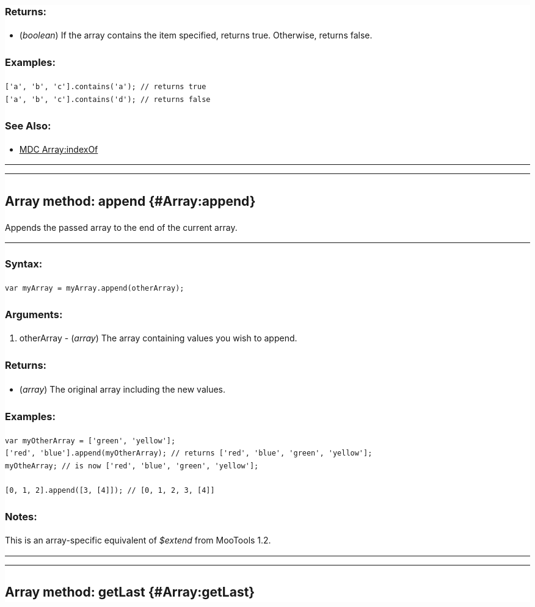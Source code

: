 ### Returns:

* (*boolean*) If the array contains the item specified, returns true. Otherwise, returns false.

### Examples:

	['a', 'b', 'c'].contains('a'); // returns true
	['a', 'b', 'c'].contains('d'); // returns false

### See Also:

- [MDC Array:indexOf][]

-------------------------

-------------------------

Array method: append {#Array:append}
------------------------------

Appends the passed array to the end of the current array.

-------------------------

### Syntax:

	var myArray = myArray.append(otherArray);

### Arguments:

1. otherArray - (*array*) The array containing values you wish to append.

### Returns:

* (*array*) The original array including the new values.

### Examples:

	var myOtherArray = ['green', 'yellow'];
	['red', 'blue'].append(myOtherArray); // returns ['red', 'blue', 'green', 'yellow'];
	myOtheArray; // is now ['red', 'blue', 'green', 'yellow'];

	[0, 1, 2].append([3, [4]]); // [0, 1, 2, 3, [4]]

### Notes:

This is an array-specific equivalent of *$extend* from MooTools 1.2.

-------------------------

-------------------------

Array method: getLast {#Array:getLast}
--------------------------------


[Function:bind]: /core/Types/Function/#Function:bind
[String:hexToRgb]: /core/Types/String/#String:hexToRgb
[String:rgbToHex]: /core/Types/String/#String:rgbToHex
[MDC Array]: https://developer.mozilla.org/en/Core_JavaScript_1.5_Reference/Global_Objects/Array
[MDC Array:every]: https://developer.mozilla.org/en/Core_JavaScript_1.5_Reference/Global_Objects/Array/every
[MDC Array:filter]: https://developer.mozilla.org/en/Core_JavaScript_1.5_Reference/Global_Objects/Array/filter
[MDC Array:indexOf]: https://developer.mozilla.org/en/Core_JavaScript_1.5_Reference/Global_Objects/Array/indexOf
[MDC Array:map]: https://developer.mozilla.org/en/Core_JavaScript_1.5_Reference/Global_Objects/Array/map
[MDC Array:some]: https://developer.mozilla.org/en/Core_JavaScript_1.5_Reference/Global_Objects/Array/some
[MDC Array:forEach]: https://developer.mozilla.org/en/Core_JavaScript_1.5_Reference/Global_Objects/Array/forEach
[Array:every]: https://developer.mozilla.org/en/Core_JavaScript_1.5_Reference/Global_Objects/Array/every
[Array:filter]: https://developer.mozilla.org/en/Core_JavaScript_1.5_Reference/Global_Objects/Array/filter
[Array:indexOf]: https://developer.mozilla.org/en/Core_JavaScript_1.5_Reference/Global_Objects/Array/indexOf
[Array:map]: https://developer.mozilla.org/en/Core_JavaScript_1.5_Reference/Global_Objects/Array/map
[Array:some]: https://developer.mozilla.org/en/Core_JavaScript_1.5_Reference/Global_Objects/Array/some